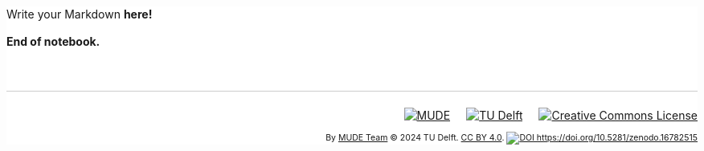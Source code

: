 
Write your Markdown **here!**


**End of notebook.**

<div style="margin-top: 50px; padding-top: 20px; border-top: 1px solid #ccc;">
  <div style="display: flex; justify-content: flex-end; gap: 20px; align-items: center;">
    <a rel="MUDE" href="http://mude.citg.tudelft.nl/">
      <img alt="MUDE" style="width:100px; height:auto;" src="https://gitlab.tudelft.nl/mude/public/-/raw/main/mude-logo/MUDE_Logo-small.png" />
    </a>
    <a rel="TU Delft" href="https://www.tudelft.nl/en/ceg">
      <img alt="TU Delft" style="width:100px; height:auto;" src="https://gitlab.tudelft.nl/mude/public/-/raw/main/tu-logo/TU_P1_full-color.png" />
    </a>
    <a rel="license" href="http://creativecommons.org/licenses/by/4.0/">
      <img alt="Creative Commons License" style="width:88px; height:auto;" src="https://i.creativecommons.org/l/by/4.0/88x31.png" />
    </a>
  </div>
  <div style="font-size: 75%; margin-top: 10px; text-align: right;">
    By <a rel="MUDE" href="http://mude.citg.tudelft.nl/">MUDE Team</a>
    &copy; 2024 TU Delft. 
    <a rel="license" href="http://creativecommons.org/licenses/by/4.0/">CC BY 4.0</a>.
    <a rel="Zenodo DOI" href="https://doi.org/10.5281/zenodo.16782515"><img style="width:auto; height:15; vertical-align:middle" src="https://zenodo.org/badge/DOI/10.5281/zenodo.16782515.svg" alt="DOI https://doi.org/10.5281/zenodo.16782515"></a>
  </div>
</div>





